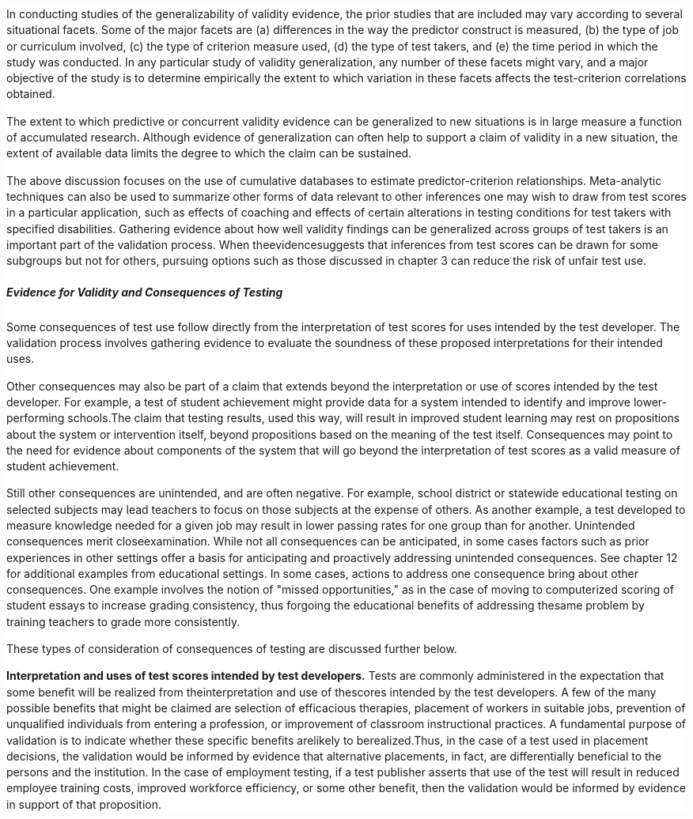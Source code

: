 
In conducting studies of the generalizability of validity evidence, the prior studies that are included may vary according to several situational facets. Some of the major facets are (a) differences in the way the predictor construct is measured, (b) the type of job or curriculum involved, (c) the type of criterion measure used, (d) the type of test takers, and (e) the time period in which the study was conducted. In any particular study of validity generalization, any number of these facets might vary, and a major objective of the study is to determine empirically the extent to which variation in these facets affects the test-criterion correlations obtained.

The extent to which predictive or concurrent validity evidence can be generalized to new situations is in large measure a function of accumulated research. Although evidence of generalization can often help to support a claim of validity in a new situation, the extent of available data limits the degree to which the claim can be sustained.

The above discussion focuses on the use of cumulative databases to estimate predictor-criterion relationships. Meta-analytic techniques can also be used to summarize other forms of data relevant to other inferences one may wish to draw from test scores in a particular application, such as effects of coaching and effects of certain alterations in testing conditions for test takers with specified disabilities. Gathering evidence about how well validity findings can be generalized across groups of test takers is an important part of the validation process. When theevidencesuggests that inferences from test scores can be drawn for some subgroups but not for others, pursuing options such as those discussed in chapter 3 can reduce the risk of unfair test use.

##### Evidence for Validity and Consequences of Testing

Some consequences of test use follow directly from the interpretation of test scores for uses intended by the test developer. The validation process involves gathering evidence to evaluate the soundness of these proposed interpretations for their intended uses.

Other consequences may also be part of a claim that extends beyond the interpretation or use of scores intended by the test developer. For example, a test of student achievement might provide data for a system intended to identify and improve lower-performing schools.The claim that testing results, used this way, will result in improved student learning may rest on propositions about the system or intervention itself, beyond propositions based on the meaning of the test itself. Consequences may point to the need for evidence about components of the system that will go beyond the interpretation of test scores as a valid measure of student achievement.

Still other consequences are unintended, and are often negative. For example, school district or statewide educational testing on selected subjects may lead teachers to focus on those subjects at the expense of others. As another example, a test developed to measure knowledge needed for a given job may result in lower passing rates for one group than for another. Unintended consequences merit closeexamination. While not all consequences can be anticipated, in some cases factors such as prior experiences in other settings offer a basis for anticipating and proactively addressing unintended consequences. See chapter 12 for additional examples from educational settings. In some cases, actions to address one consequence bring about other consequences. One example involves the notion of "missed opportunities," as in the case of moving to computerized scoring of student essays to increase grading consistency, thus forgoing the educational benefits of addressing thesame problem by training teachers to grade more consistently.

These types of consideration of consequences of testing are discussed further below.

**Interpretation and uses of test scores intended by test developers.** Tests are commonly administered in the expectation that some benefit will be realized from theinterpretation and use of thescores intended by the test developers. A few of the many possible benefits that might be claimed are selection of efficacious therapies, placement of workers in suitable jobs, prevention of unqualified individuals from entering a profession, or improvement of classroom instructional practices. A fundamental purpose of validation is to indicate whether these specific benefits arelikely to berealized.Thus, in the case of a test used in placement decisions, the validation would be informed by evidence that alternative placements, in fact, are differentially beneficial to the persons and the institution. In the case of employment testing, if a test publisher asserts that use of the test will result in reduced employee training costs, improved workforce efficiency, or some other benefit, then the validation would be informed by evidence in support of that proposition.
